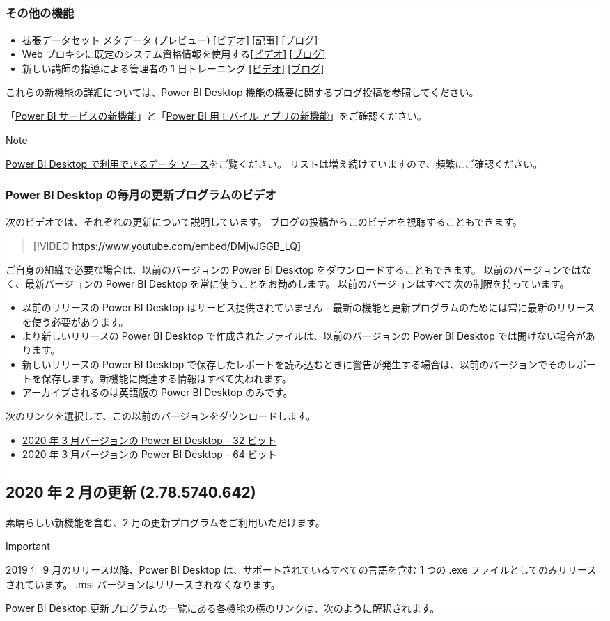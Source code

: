
### <a name="other-features"></a>その他の機能
* 拡張データセット メタデータ (プレビュー) [[ビデオ]](https://youtu.be/DMjvJGGB_LQ?t=1184) [[記事]](../connect-data/desktop-enhanced-dataset-metadata.md) [[ブログ]](https://powerbi.microsoft.com/blog/power-bi-desktop-march-2020-feature-summary/#_Enhanced_dataset_metadata) 
* Web プロキシに既定のシステム資格情報を使用する[[ビデオ]](https://youtu.be/DMjvJGGB_LQ?t=1239) [[ブログ]](https://powerbi.microsoft.com/blog/power-bi-desktop-march-2020-feature-summary/#_Using_default_system) 
* 新しい講師の指導による管理者の 1 日トレーニング [[ビデオ]](https://youtu.be/DMjvJGGB_LQ?t=1247) [[ブログ]](https://powerbi.microsoft.com/blog/power-bi-desktop-march-2020-feature-summary/#_New_administrator) 


これらの新機能の詳細については、[Power BI Desktop 機能の概要](https://powerbi.microsoft.com/blog/power-bi-desktop-march-2020-feature-summary/)に関するブログ投稿を参照してください。

「[Power BI サービスの新機能](service-whats-new.md)」と「[Power BI 用モバイル アプリの新機能](../consumer/mobile/mobile-whats-new-in-the-mobile-apps.md)」をご確認ください。

> [!NOTE]
> [Power BI Desktop で利用できるデータ ソース](../connect-data/desktop-data-sources.md)をご覧ください。 リストは増え続けていますので、頻繁にご確認ください。


### <a name="power-bi-desktop-monthly-update-video"></a>Power BI Desktop の毎月の更新プログラムのビデオ
次のビデオでは、それぞれの更新について説明しています。 ブログの投稿からこのビデオを視聴することもできます。

> [!VIDEO https://www.youtube.com/embed/DMjvJGGB_LQ]

ご自身の組織で必要な場合は、以前のバージョンの Power BI Desktop をダウンロードすることもできます。 以前のバージョンではなく、最新バージョンの Power BI Desktop を常に使うことをお勧めします。 以前のバージョンはすべて次の制限を持っています。

* 以前のリリースの Power BI Desktop はサービス提供されていません - 最新の機能と更新プログラムのためには常に最新のリリースを使う必要があります。
* より新しいリリースの Power BI Desktop で作成されたファイルは、以前のバージョンの Power BI Desktop では開けない場合があります。 
* 新しいリリースの Power BI Desktop で保存したレポートを読み込むときに警告が発生する場合は、以前のバージョンでそのレポートを保存します。新機能に関連する情報はすべて失われます。
* アーカイブされるのは英語版の Power BI Desktop のみです。

次のリンクを選択して、この以前のバージョンをダウンロードします。 

* [2020 年 3 月バージョンの Power BI Desktop - 32 ビット](https://www.microsoft.com/download/confirmation.aspx?id=58494&6B49FDFB-8E5B-4B07-BC31-15695C5A2143=1)
* [2020 年 3 月バージョンの Power BI Desktop - 64 ビット](https://www.microsoft.com/download/confirmation.aspx?id=58494&6B49FDFB-8E5B-4B07-BC31-15695C5A2143=1)





## <a name="february-2020-update-2785740642"></a>2020 年 2 月の更新 (2.78.5740.642)

素晴らしい新機能を含む、2 月の更新プログラムをご利用いただけます。 

> [!IMPORTANT]
> 2019 年 9 月のリリース以降、Power BI Desktop は、サポートされているすべての言語を含む 1 つの .exe ファイルとしてのみリリースされています。 .msi バージョンはリリースされなくなります。

Power BI Desktop 更新プログラムの一覧にある各機能の横のリンクは、次のように解釈されます。
